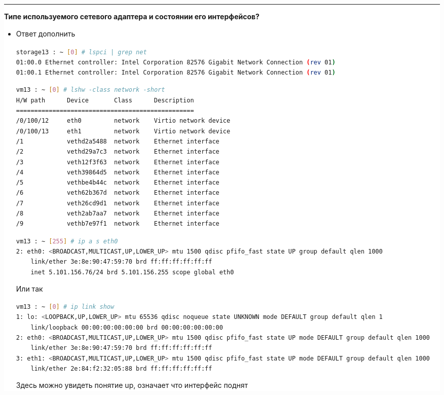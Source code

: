 
---

**Типе используемого сетевого адаптера и состоянии его интерфейсов?**

- Ответ дополнить
    
    ```bash
    storage13 : ~ [0] # lspci | grep net
    01:00.0 Ethernet controller: Intel Corporation 82576 Gigabit Network Connection (rev 01)
    01:00.1 Ethernet controller: Intel Corporation 82576 Gigabit Network Connection (rev 01)
    ```
    
    ```bash
    vm13 : ~ [0] # lshw -class network -short
    H/W path      Device       Class      Description
    =================================================
    /0/100/12     eth0         network    Virtio network device
    /0/100/13     eth1         network    Virtio network device
    /1            vethd2a5488  network    Ethernet interface
    /2            vethd29a7c3  network    Ethernet interface
    /3            veth12f3f63  network    Ethernet interface
    /4            veth39864d5  network    Ethernet interface
    /5            vethbe4b44c  network    Ethernet interface
    /6            veth62b367d  network    Ethernet interface
    /7            veth26cd9d1  network    Ethernet interface
    /8            veth2ab7aa7  network    Ethernet interface
    /9            vethb7e97f1  network    Ethernet interface
    ```
    
    ```bash
    vm13 : ~ [255] # ip a s eth0
    2: eth0: <BROADCAST,MULTICAST,UP,LOWER_UP> mtu 1500 qdisc pfifo_fast state UP group default qlen 1000
        link/ether 3e:8e:90:47:59:70 brd ff:ff:ff:ff:ff:ff
        inet 5.101.156.76/24 brd 5.101.156.255 scope global eth0
    ```
    
    Или так
    
    ```bash
    vm13 : ~ [0] # ip link show
    1: lo: <LOOPBACK,UP,LOWER_UP> mtu 65536 qdisc noqueue state UNKNOWN mode DEFAULT group default qlen 1
        link/loopback 00:00:00:00:00:00 brd 00:00:00:00:00:00
    2: eth0: <BROADCAST,MULTICAST,UP,LOWER_UP> mtu 1500 qdisc pfifo_fast state UP mode DEFAULT group default qlen 1000
        link/ether 3e:8e:90:47:59:70 brd ff:ff:ff:ff:ff:ff
    3: eth1: <BROADCAST,MULTICAST,UP,LOWER_UP> mtu 1500 qdisc pfifo_fast state UP mode DEFAULT group default qlen 1000
        link/ether 2e:84:f2:32:05:88 brd ff:ff:ff:ff:ff:ff
    ```
    
    Здесь можно увидеть понятие up, означает что интерфейс поднят
    